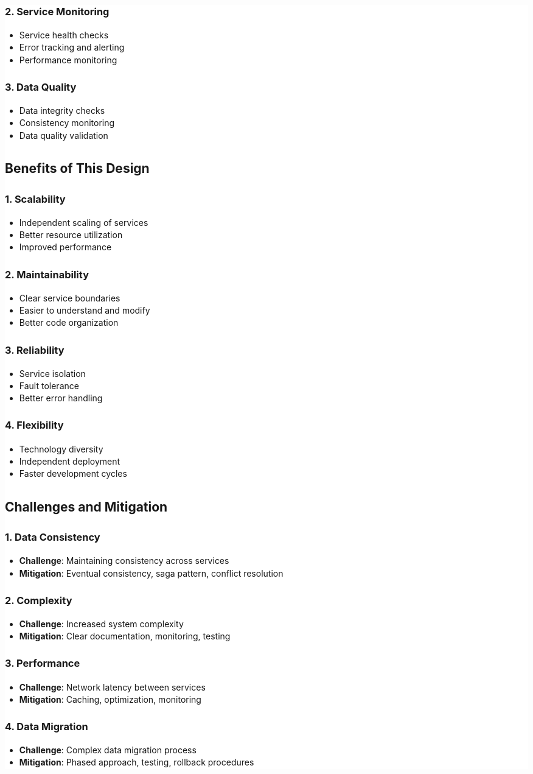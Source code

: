 ### 2. Service Monitoring
- Service health checks
- Error tracking and alerting
- Performance monitoring

### 3. Data Quality
- Data integrity checks
- Consistency monitoring
- Data quality validation

## Benefits of This Design

### 1. Scalability
- Independent scaling of services
- Better resource utilization
- Improved performance

### 2. Maintainability
- Clear service boundaries
- Easier to understand and modify
- Better code organization

### 3. Reliability
- Service isolation
- Fault tolerance
- Better error handling

### 4. Flexibility
- Technology diversity
- Independent deployment
- Faster development cycles

## Challenges and Mitigation

### 1. Data Consistency
- **Challenge**: Maintaining consistency across services
- **Mitigation**: Eventual consistency, saga pattern, conflict resolution

### 2. Complexity
- **Challenge**: Increased system complexity
- **Mitigation**: Clear documentation, monitoring, testing

### 3. Performance
- **Challenge**: Network latency between services
- **Mitigation**: Caching, optimization, monitoring

### 4. Data Migration
- **Challenge**: Complex data migration process
- **Mitigation**: Phased approach, testing, rollback procedures
